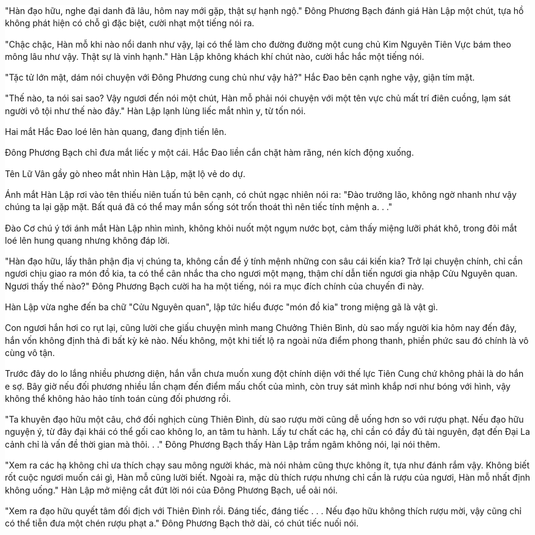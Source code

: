 "Hàn đạo hữu, nghe đại danh đã lâu, hôm nay mới gặp, thật sự hạnh ngộ." Đông Phương Bạch đánh giá Hàn Lập một chút, tựa hồ không phát hiện có chỗ gì đặc biệt, cười nhạt một tiếng nói ra.

"Chậc chậc, Hàn mỗ khi nào nổi danh như vậy, lại có thể làm cho đường đường một cung chủ Kim Nguyên Tiên Vực bám theo mông lâu như vậy. Thật sự là vinh hạnh." Hàn Lập không khách khí chút nào, cười hắc hắc một tiếng nói.

"Tặc tử lớn mật, dám nói chuyện với Đông Phương cung chủ như vậy hả?" Hắc Đao bên cạnh nghe vậy, giận tím mặt.

"Thế nào, ta nói sai sao? Vậy ngươi đến nói một chút, Hàn mỗ phải nói chuyện với một tên vực chủ mất trí điên cuồng, lạm sát người vô tội như thế nào đây." Hàn Lập lạnh lùng liếc mắt nhìn y, từ tốn nói.

Hai mắt Hắc Đao loé lên hàn quang, đang định tiến lên.

Đông Phương Bạch chỉ đưa mắt liếc y một cái. Hắc Đao liền cắn chặt hàm răng, nén kích động xuống.

Tên Lữ Vân gầy gò nheo mắt nhìn Hàn Lập, mặt lộ vẻ do dự.

Ánh mắt Hàn Lập rơi vào tên thiếu niên tuấn tú bên cạnh, có chút ngạc nhiên nói ra: "Đào trưởng lão, không ngờ nhanh như vậy chúng ta lại gặp mặt. Bất quá đã có thể may mắn sống sót trốn thoát thì nên tiếc tính mệnh a. . ."

Đào Cơ chú ý tới ánh mắt Hàn Lập nhìn mình, không khỏi nuốt một ngụm nước bọt, cảm thấy miệng lưỡi phát khô, trong đôi mắt loé lên hung quang nhưng không đáp lời.

"Hàn đạo hữu, lấy thân phận địa vị chúng ta, không cần để ý tính mệnh những con sâu cái kiến kia? Trở lại chuyện chính, chỉ cần ngươi chịu giao ra món đồ kia, ta có thể cân nhắc tha cho ngươi một mạng, thậm chí dẫn tiến ngươi gia nhập Cửu Nguyên quan. Ngươi thấy thế nào?" Đông Phương Bạch cười ha ha một tiếng, nói ra mục đích chính của chuyến đi này.

Hàn Lập vừa nghe đến ba chữ "Cửu Nguyên quan", lập tức hiểu được "món đồ kia" trong miệng gã là vật gì.

Con ngươi hắn hơi co rụt lại, cũng lười che giấu chuyện mình mang Chưởng Thiên Bình, dù sao mấy người kia hôm nay đến đây, hắn vốn không định thả đi bất kỳ kẻ nào. Nếu không, một khi tiết lộ ra ngoài nửa điểm phong thanh, phiền phức sau đó chính là vô cùng vô tận.

Trước đây do lo lắng nhiều phương diện, hắn vẫn chưa muốn xung đột chính diện với thế lực Tiên Cung chứ không phải là do hắn e sợ. Bây giờ nếu đối phương nhiều lần chạm đến điểm mấu chốt của mình, còn truy sát mình khắp nơi như bóng với hình, vậy không thể không hảo hảo tính toán cùng đối phương rồi.

"Ta khuyên đạo hữu một câu, chớ đối nghịch cùng Thiên Đình, dù sao rượu mời cũng dễ uống hơn so với rượu phạt. Nếu đạo hữu nguyện ý, từ đây đại khái có thể gối cao không lo, an tâm tu hành. Lấy tư chất các hạ, chỉ cần có đầy đủ tài nguyên, đạt đến Đại La cảnh chỉ là vấn đề thời gian mà thôi. . ." Đông Phương Bạch thấy Hàn Lập trầm ngâm không nói, lại nói thêm.

"Xem ra các hạ không chỉ ưa thích chạy sau mông người khác, mà nói nhảm cũng thực không ít, tựa như đánh rắm vậy. Không biết rốt cuộc ngươi muốn cái gì, Hàn mỗ cũng lười biết. Ngoài ra, mặc dù thích rượu nhưng chỉ cần là rượu của ngươi, Hàn mỗ nhất định không uống." Hàn Lập mở miệng cắt đứt lời nói của Đông Phương Bạch, uể oải nói.

"Xem ra đạo hữu quyết tâm đối địch với Thiên Đình rồi. Đáng tiếc, đáng tiếc . . . Nếu đạo hữu không thích rượu mời, vậy cũng chỉ có thể tiễn đưa một chén rượu phạt a." Đông Phương Bạch thở dài, có chút tiếc nuối nói.

